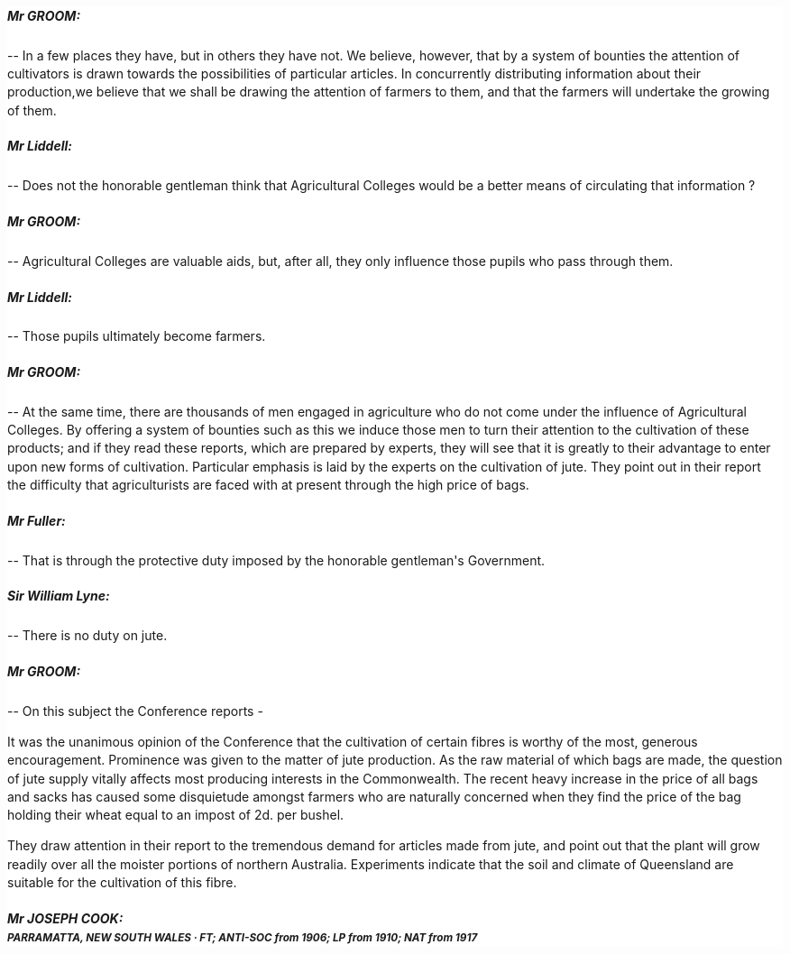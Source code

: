 ##### Mr GROOM:

-- In a few places they have, but in others they have not. We believe, however, that by a system of bounties the attention of cultivators is drawn towards the possibilities of particular articles. In concurrently distributing information about their production,we believe that we shall be drawing the attention of farmers to them, and that the farmers will undertake the growing of them. 

##### Mr Liddell:

--  Does not the honorable gentleman think that Agricultural Colleges would be a better means of circulating that information ? 

##### Mr GROOM:

-- Agricultural Colleges are valuable aids, but, after all, they only influence those pupils who pass through them. 

##### Mr Liddell:

--  Those pupils ultimately become farmers. 

##### Mr GROOM:

-- At the same time, there are thousands of men engaged in agriculture who do not come under the influence of Agricultural Colleges. By offering a system of bounties such as this we induce those men to turn their attention to the cultivation of these products; and if they read these reports, which are prepared by experts, they will see that it is greatly to their advantage to enter upon new forms of cultivation. Particular emphasis is laid by the experts on the cultivation of jute. They point out in their report the difficulty that agriculturists are faced with  at present  through the high price of bags. 

##### Mr Fuller:

-- That is through the protective duty imposed by the honorable gentleman's Government. 

##### Sir William Lyne:

-- There is no duty on jute. 

##### Mr GROOM:

-- On this subject the Conference reports - 

It was the unanimous opinion of the Conference that the cultivation of certain fibres is worthy of the most, generous encouragement. Prominence was given to the matter of jute production. As the raw material of which bags are made, the question of jute supply vitally affects most producing interests in the Commonwealth. The recent heavy increase in the price of all bags and sacks has caused some disquietude amongst farmers who are naturally concerned when they find the price of the bag holding their wheat equal to an impost of 2d. per bushel. 

They draw attention in their report to the tremendous demand for articles made from jute, and point out that the plant will grow readily over all the  moister  portions of northern Australia. Experiments indicate that the soil and climate of Queensland are suitable for the cultivation of this fibre. 

##### Mr JOSEPH COOK:<br><small class="text-muted">PARRAMATTA, NEW SOUTH WALES &middot; FT; ANTI-SOC from 1906; LP from 1910; NAT from 1917</small>
